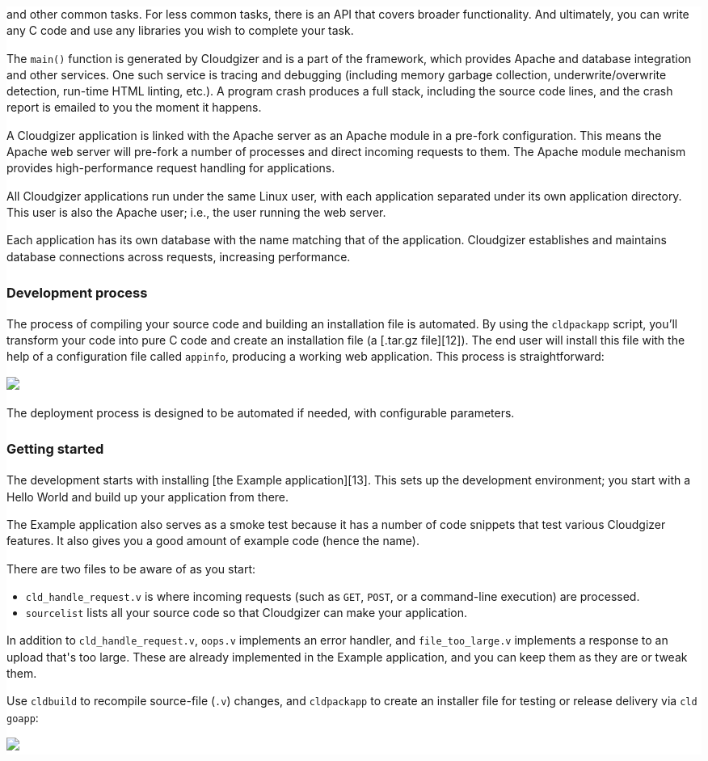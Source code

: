 
and other common tasks. For less common tasks, there is an API that covers broader functionality. And ultimately, you can write any C code and use any libraries you wish to complete your task.

The `main()` function is generated by Cloudgizer and is a part of the framework, which provides Apache and database integration and other services. One such service is tracing and debugging (including memory garbage collection, underwrite/overwrite detection, run-time HTML linting, etc.). A program crash produces a full stack, including the source code lines, and the crash report is emailed to you the moment it happens.

A Cloudgizer application is linked with the Apache server as an Apache module in a pre-fork configuration. This means the Apache web server will pre-fork a number of processes and direct incoming requests to them. The Apache module mechanism provides high-performance request handling for applications.

All Cloudgizer applications run under the same Linux user, with each application separated under its own application directory. This user is also the Apache user; i.e., the user running the web server.

Each application has its own database with the name matching that of the application. Cloudgizer establishes and maintains database connections across requests, increasing performance.

### Development process

The process of compiling your source code and building an installation file is automated. By using the `cldpackapp` script, you’ll transform your code into pure C code and create an installation file (a [.tar.gz file][12]). The end user will install this file with the help of a configuration file called `appinfo`, producing a working web application. This process is straightforward:

![](https://opensource.com/sites/default/files/uploads/process_cloudgizer.jpg)

The deployment process is designed to be automated if needed, with configurable parameters.

### Getting started

The development starts with installing [the Example application][13]. This sets up the development environment; you start with a Hello World and build up your application from there.

The Example application also serves as a smoke test because it has a number of code snippets that test various Cloudgizer features. It also gives you a good amount of example code (hence the name).

There are two files to be aware of as you start:

  * `cld_handle_request.v` is where incoming requests (such as `GET`, `POST`, or a command-line execution) are processed.
  * `sourcelist` lists all your source code so that Cloudgizer can make your application.



In addition to `cld_handle_request.v`, `oops.v` implements an error handler, and `file_too_large.v` implements a response to an upload that's too large. These are already implemented in the Example application, and you can keep them as they are or tweak them.

Use `cldbuild` to recompile source-file (`.v`) changes, and `cldpackapp` to create an installer file for testing or release delivery via `cldgoapp`:

![](https://opensource.com/sites/default/files/uploads/how_0_0.jpg)
